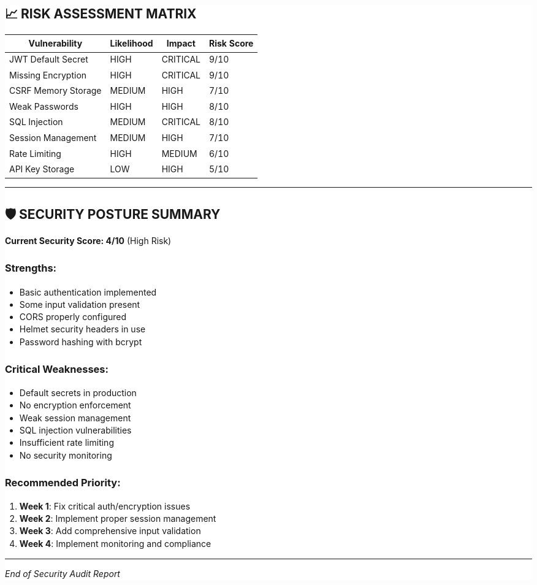 
## 📈 RISK ASSESSMENT MATRIX

| Vulnerability | Likelihood | Impact | Risk Score |
|--------------|------------|---------|------------|
| JWT Default Secret | HIGH | CRITICAL | 9/10 |
| Missing Encryption | HIGH | CRITICAL | 9/10 |
| CSRF Memory Storage | MEDIUM | HIGH | 7/10 |
| Weak Passwords | HIGH | HIGH | 8/10 |
| SQL Injection | MEDIUM | CRITICAL | 8/10 |
| Session Management | MEDIUM | HIGH | 7/10 |
| Rate Limiting | HIGH | MEDIUM | 6/10 |
| API Key Storage | LOW | HIGH | 5/10 |

---

## 🛡️ SECURITY POSTURE SUMMARY

**Current Security Score: 4/10** (High Risk)

### Strengths:
- Basic authentication implemented
- Some input validation present
- CORS properly configured
- Helmet security headers in use
- Password hashing with bcrypt

### Critical Weaknesses:
- Default secrets in production
- No encryption enforcement
- Weak session management
- SQL injection vulnerabilities
- Insufficient rate limiting
- No security monitoring

### Recommended Priority:
1. **Week 1**: Fix critical auth/encryption issues
2. **Week 2**: Implement proper session management
3. **Week 3**: Add comprehensive input validation
4. **Week 4**: Implement monitoring and compliance

---

*End of Security Audit Report*